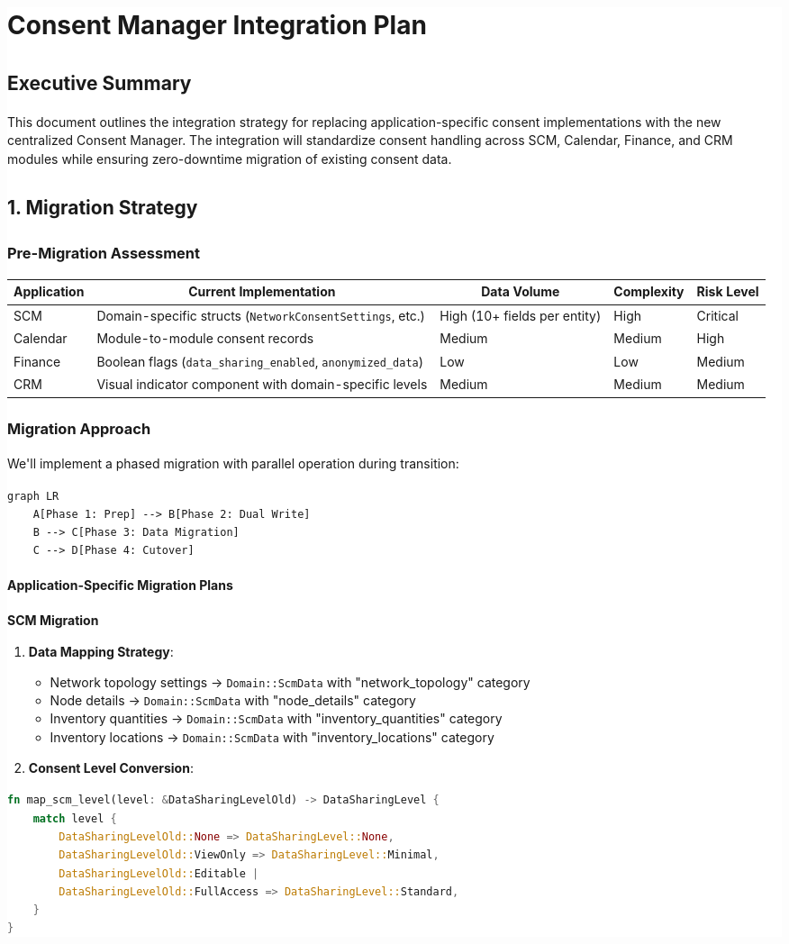 # Consent Manager Integration Plan

## Executive Summary
This document outlines the integration strategy for replacing application-specific consent implementations with the new centralized Consent Manager. The integration will standardize consent handling across SCM, Calendar, Finance, and CRM modules while ensuring zero-downtime migration of existing consent data.

## 1. Migration Strategy

### Pre-Migration Assessment
| Application | Current Implementation | Data Volume | Complexity | Risk Level |
|-------------|------------------------|-------------|------------|------------|
| SCM         | Domain-specific structs (`NetworkConsentSettings`, etc.) | High (10+ fields per entity) | High | Critical |
| Calendar    | Module-to-module consent records | Medium | Medium | High |
| Finance     | Boolean flags (`data_sharing_enabled`, `anonymized_data`) | Low | Low | Medium |
| CRM         | Visual indicator component with domain-specific levels | Medium | Medium | Medium |

### Migration Approach
We'll implement a phased migration with parallel operation during transition:

```mermaid
graph LR
    A[Phase 1: Prep] --> B[Phase 2: Dual Write]
    B --> C[Phase 3: Data Migration]
    C --> D[Phase 4: Cutover]
```

#### Application-Specific Migration Plans

**SCM Migration**
1. **Data Mapping Strategy**:
   - Network topology settings → `Domain::ScmData` with "network_topology" category
   - Node details → `Domain::ScmData` with "node_details" category
   - Inventory quantities → `Domain::ScmData` with "inventory_quantities" category
   - Inventory locations → `Domain::ScmData` with "inventory_locations" category

2. **Consent Level Conversion**:
```rust
fn map_scm_level(level: &DataSharingLevelOld) -> DataSharingLevel {
    match level {
        DataSharingLevelOld::None => DataSharingLevel::None,
        DataSharingLevelOld::ViewOnly => DataSharingLevel::Minimal,
        DataSharingLevelOld::Editable |
        DataSharingLevelOld::FullAccess => DataSharingLevel::Standard,
    }
}
```
